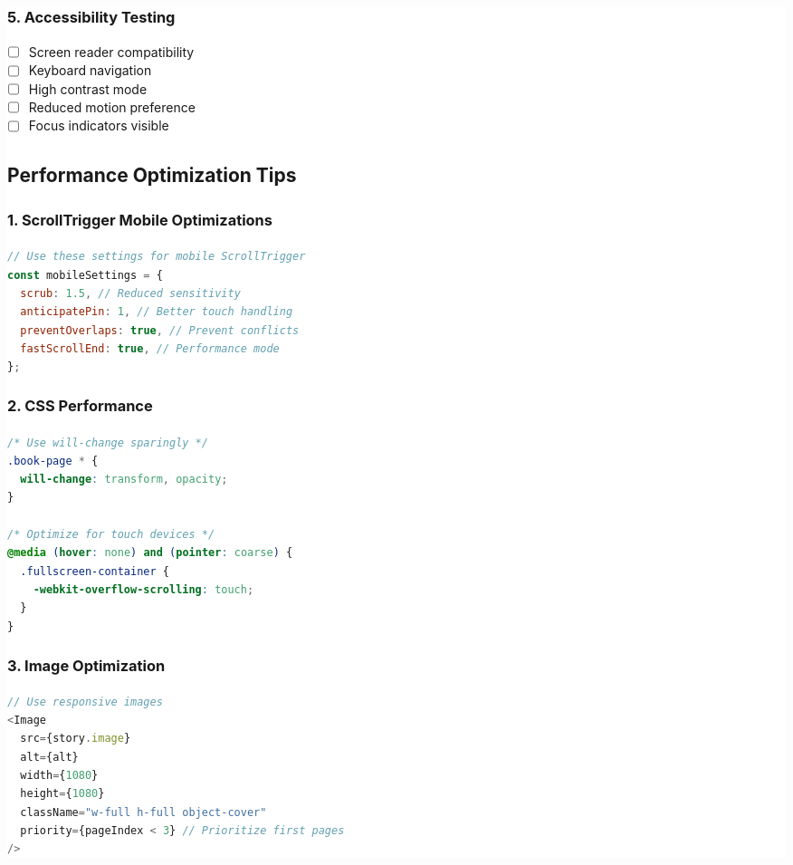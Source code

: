 ### 5. Accessibility Testing

- [ ] Screen reader compatibility
- [ ] Keyboard navigation
- [ ] High contrast mode
- [ ] Reduced motion preference
- [ ] Focus indicators visible

## Performance Optimization Tips

### 1. ScrollTrigger Mobile Optimizations

```javascript
// Use these settings for mobile ScrollTrigger
const mobileSettings = {
  scrub: 1.5, // Reduced sensitivity
  anticipatePin: 1, // Better touch handling
  preventOverlaps: true, // Prevent conflicts
  fastScrollEnd: true, // Performance mode
};
```

### 2. CSS Performance

```css
/* Use will-change sparingly */
.book-page * {
  will-change: transform, opacity;
}

/* Optimize for touch devices */
@media (hover: none) and (pointer: coarse) {
  .fullscreen-container {
    -webkit-overflow-scrolling: touch;
  }
}
```

### 3. Image Optimization

```javascript
// Use responsive images
<Image
  src={story.image}
  alt={alt}
  width={1080}
  height={1080}
  className="w-full h-full object-cover"
  priority={pageIndex < 3} // Prioritize first pages
/>
```
